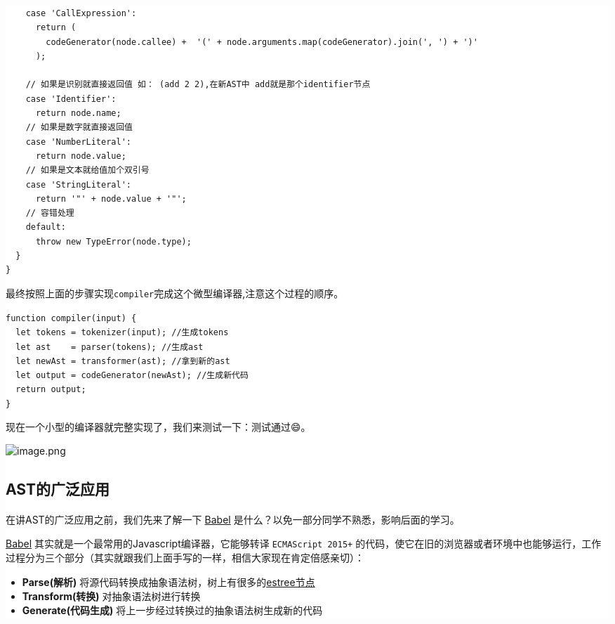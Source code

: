 ```
    case 'CallExpression':
      return (
        codeGenerator(node.callee) +  '(' + node.arguments.map(codeGenerator).join(', ') + ')'
      );
      
    // 如果是识别就直接返回值 如： (add 2 2),在新AST中 add就是那个identifier节点
    case 'Identifier':
      return node.name;
    // 如果是数字就直接返回值
    case 'NumberLiteral':
      return node.value;
    // 如果是文本就给值加个双引号
    case 'StringLiteral':
      return '"' + node.value + '"';
    // 容错处理
    default:
      throw new TypeError(node.type);
  }
}

```

最终按照上面的步骤实现`compiler`完成这个微型编译器,注意这个过程的顺序。

```
function compiler(input) {
  let tokens = tokenizer(input); //生成tokens
  let ast    = parser(tokens); //生成ast
  let newAst = transformer(ast); //拿到新的ast
  let output = codeGenerator(newAst); //生成新代码
  return output;
}

```

现在一个小型的编译器就完整实现了，我们来测试一下：测试通过😄。

![image.png](https://p3-juejin.byteimg.com/tos-cn-i-k3u1fbpfcp/d53afc14edd344dbbc30b93a4713d192~tplv-k3u1fbpfcp-zoom-in-crop-mark:4536:0:0:0.image?)

AST的广泛应用
----------

在讲AST的广泛应用之前，我们先来了解一下 [Babel](https://link.juejin.cn/?target=https%3A%2F%2Fbabeljs.io%2Fdocs%2Fen%2F "https://babeljs.io/docs/en/") 是什么？以免一部分同学不熟悉，影响后面的学习。

[Babel](https://link.juejin.cn/?target=https%3A%2F%2Fbabeljs.io%2Fdocs%2Fen%2F "https://babeljs.io/docs/en/") 其实就是一个最常用的Javascript编译器，它能够转译 `ECMAScript 2015+` 的代码，使它在旧的浏览器或者环境中也能够运行，工作过程分为三个部分（其实就跟我们上面手写的一样，相信大家现在肯定倍感亲切）：

* **Parse(解析)** 将源代码转换成抽象语法树，树上有很多的[estree节点](https://link.juejin.cn/?target=https%3A%2F%2Fgithub.com%2Festree%2Festree "https://github.com/estree/estree")
* **Transform(转换)** 对抽象语法树进行转换
* **Generate(代码生成)** 将上一步经过转换过的抽象语法树生成新的代码
